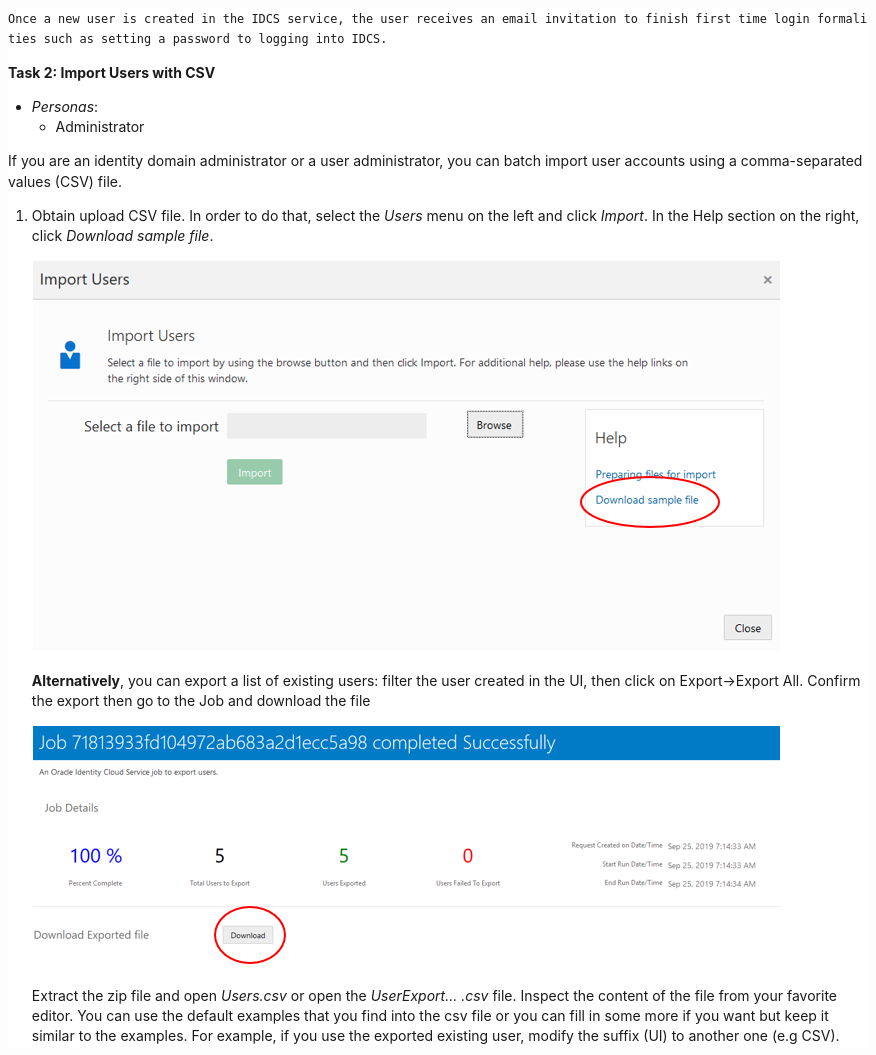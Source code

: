     Once a new user is created in the IDCS service, the user receives an email invitation to finish first time login formalities such as setting a password to logging into IDCS.

**Task 2: Import Users with CSV**

-   *Personas*:
    -   Administrator

If you are an identity domain administrator or a user administrator, you can batch import user accounts using a comma-separated values (CSV) file.

1.  Obtain upload CSV file. In order to do that, select the *Users* menu on the left and click *Import*. In the Help section on the right, click *Download sample file*.

    ![Image](media/f9452cf1f9b69899388c7354eacd12a5.png)

    **Alternatively**, you can export a list of existing users: filter the user created in the UI, then click on Export-\>Export All. Confirm the export then go to the Job and download the file

    ![Image](media/5909be0fa1f0a0178e18294ccdd68a9b.png)

    Extract the zip file and open *Users.csv* or open the *UserExport… .csv* file. Inspect the content of the file from your favorite editor. You can use the default examples that you find into the csv file or you can fill in some more if you want but keep it similar to the examples. For example, if you use the exported existing user, modify the suffix (UI) to another one (e.g CSV).
